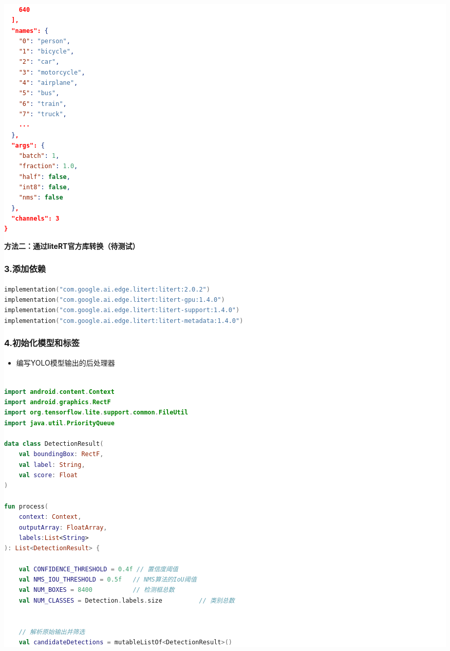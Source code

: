 ```json
    640
  ],
  "names": {
    "0": "person",
    "1": "bicycle",
    "2": "car",
    "3": "motorcycle",
    "4": "airplane",
    "5": "bus",
    "6": "train",
    "7": "truck",
    ...
  },
  "args": {
    "batch": 1,
    "fraction": 1.0,
    "half": false,
    "int8": false,
    "nms": false
  },
  "channels": 3
}
```

**方法二：通过liteRT官方库转换（待测试）**

### 3.添加依赖
```kts
implementation("com.google.ai.edge.litert:litert:2.0.2")
implementation("com.google.ai.edge.litert:litert-gpu:1.4.0")
implementation("com.google.ai.edge.litert:litert-support:1.4.0")
implementation("com.google.ai.edge.litert:litert-metadata:1.4.0")
```

### 4.初始化模型和标签

- 编写YOLO模型输出的后处理器
```kotlin

import android.content.Context
import android.graphics.RectF
import org.tensorflow.lite.support.common.FileUtil
import java.util.PriorityQueue

data class DetectionResult(
    val boundingBox: RectF,
    val label: String,
    val score: Float
)

fun process(
    context: Context,
    outputArray: FloatArray,
    labels:List<String>
): List<DetectionResult> {

    val CONFIDENCE_THRESHOLD = 0.4f // 置信度阈值
    val NMS_IOU_THRESHOLD = 0.5f   // NMS算法的IoU阈值
    val NUM_BOXES = 8400           // 检测框总数
    val NUM_CLASSES = Detection.labels.size          // 类别总数


    // 解析原始输出并筛选
    val candidateDetections = mutableListOf<DetectionResult>()
```